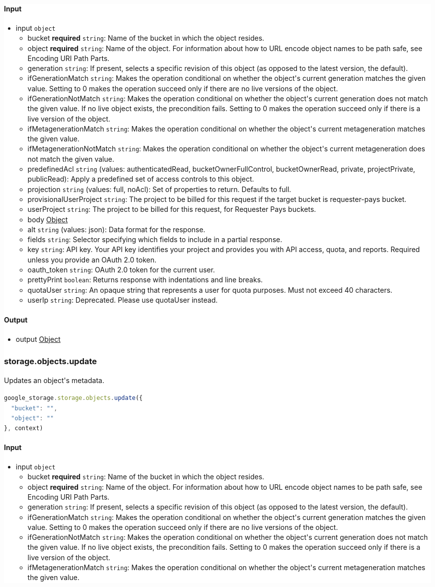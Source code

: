 #### Input
* input `object`
  * bucket **required** `string`: Name of the bucket in which the object resides.
  * object **required** `string`: Name of the object. For information about how to URL encode object names to be path safe, see Encoding URI Path Parts.
  * generation `string`: If present, selects a specific revision of this object (as opposed to the latest version, the default).
  * ifGenerationMatch `string`: Makes the operation conditional on whether the object's current generation matches the given value. Setting to 0 makes the operation succeed only if there are no live versions of the object.
  * ifGenerationNotMatch `string`: Makes the operation conditional on whether the object's current generation does not match the given value. If no live object exists, the precondition fails. Setting to 0 makes the operation succeed only if there is a live version of the object.
  * ifMetagenerationMatch `string`: Makes the operation conditional on whether the object's current metageneration matches the given value.
  * ifMetagenerationNotMatch `string`: Makes the operation conditional on whether the object's current metageneration does not match the given value.
  * predefinedAcl `string` (values: authenticatedRead, bucketOwnerFullControl, bucketOwnerRead, private, projectPrivate, publicRead): Apply a predefined set of access controls to this object.
  * projection `string` (values: full, noAcl): Set of properties to return. Defaults to full.
  * provisionalUserProject `string`: The project to be billed for this request if the target bucket is requester-pays bucket.
  * userProject `string`: The project to be billed for this request, for Requester Pays buckets.
  * body [Object](#object)
  * alt `string` (values: json): Data format for the response.
  * fields `string`: Selector specifying which fields to include in a partial response.
  * key `string`: API key. Your API key identifies your project and provides you with API access, quota, and reports. Required unless you provide an OAuth 2.0 token.
  * oauth_token `string`: OAuth 2.0 token for the current user.
  * prettyPrint `boolean`: Returns response with indentations and line breaks.
  * quotaUser `string`: An opaque string that represents a user for quota purposes. Must not exceed 40 characters.
  * userIp `string`: Deprecated. Please use quotaUser instead.

#### Output
* output [Object](#object)

### storage.objects.update
Updates an object's metadata.


```js
google_storage.storage.objects.update({
  "bucket": "",
  "object": ""
}, context)
```

#### Input
* input `object`
  * bucket **required** `string`: Name of the bucket in which the object resides.
  * object **required** `string`: Name of the object. For information about how to URL encode object names to be path safe, see Encoding URI Path Parts.
  * generation `string`: If present, selects a specific revision of this object (as opposed to the latest version, the default).
  * ifGenerationMatch `string`: Makes the operation conditional on whether the object's current generation matches the given value. Setting to 0 makes the operation succeed only if there are no live versions of the object.
  * ifGenerationNotMatch `string`: Makes the operation conditional on whether the object's current generation does not match the given value. If no live object exists, the precondition fails. Setting to 0 makes the operation succeed only if there is a live version of the object.
  * ifMetagenerationMatch `string`: Makes the operation conditional on whether the object's current metageneration matches the given value.